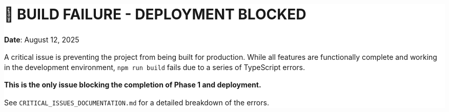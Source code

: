 # 🚨 BUILD FAILURE - DEPLOYMENT BLOCKED

**Date**: August 12, 2025

A critical issue is preventing the project from being built for production. While all features are functionally complete and working in the development environment, `npm run build` fails due to a series of TypeScript errors.

**This is the only issue blocking the completion of Phase 1 and deployment.**

See `CRITICAL_ISSUES_DOCUMENTATION.md` for a detailed breakdown of the errors.
